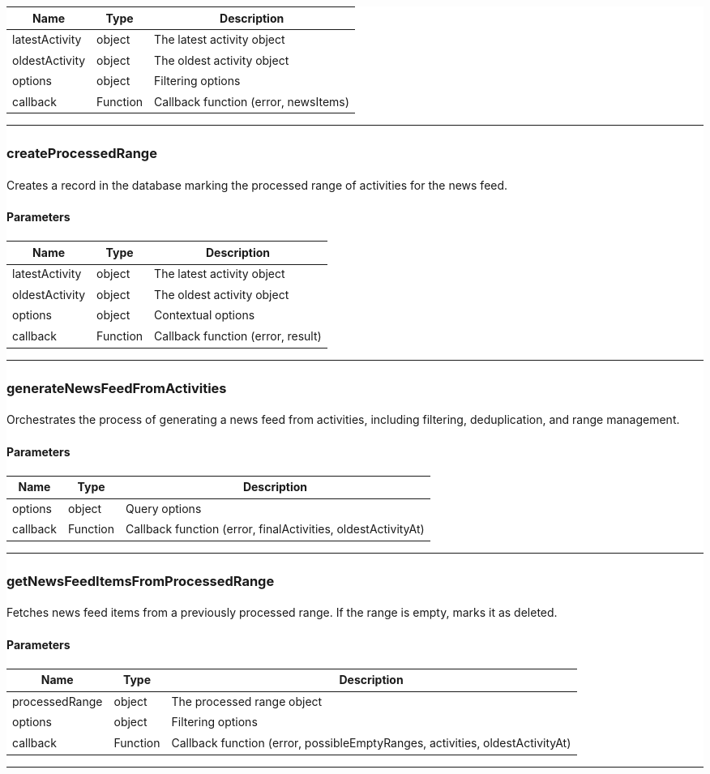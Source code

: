 | Name           | Type     | Description                                      |
|----------------|----------|--------------------------------------------------|
| latestActivity | object   | The latest activity object                       |
| oldestActivity | object   | The oldest activity object                       |
| options        | object   | Filtering options                                |
| callback       | Function | Callback function (error, newsItems)             |

---

### createProcessedRange

Creates a record in the database marking the processed range of activities for the news feed.

#### Parameters

| Name           | Type     | Description                                      |
|----------------|----------|--------------------------------------------------|
| latestActivity | object   | The latest activity object                       |
| oldestActivity | object   | The oldest activity object                       |
| options        | object   | Contextual options                               |
| callback       | Function | Callback function (error, result)                |

---

### generateNewsFeedFromActivities

Orchestrates the process of generating a news feed from activities, including filtering, deduplication, and range management.

#### Parameters

| Name     | Type     | Description                                      |
|----------|----------|--------------------------------------------------|
| options  | object   | Query options                                    |
| callback | Function | Callback function (error, finalActivities, oldestActivityAt) |

---

### getNewsFeedItemsFromProcessedRange

Fetches news feed items from a previously processed range. If the range is empty, marks it as deleted.

#### Parameters

| Name          | Type     | Description                                      |
|---------------|----------|--------------------------------------------------|
| processedRange| object   | The processed range object                       |
| options       | object   | Filtering options                                |
| callback      | Function | Callback function (error, possibleEmptyRanges, activities, oldestActivityAt) |

---